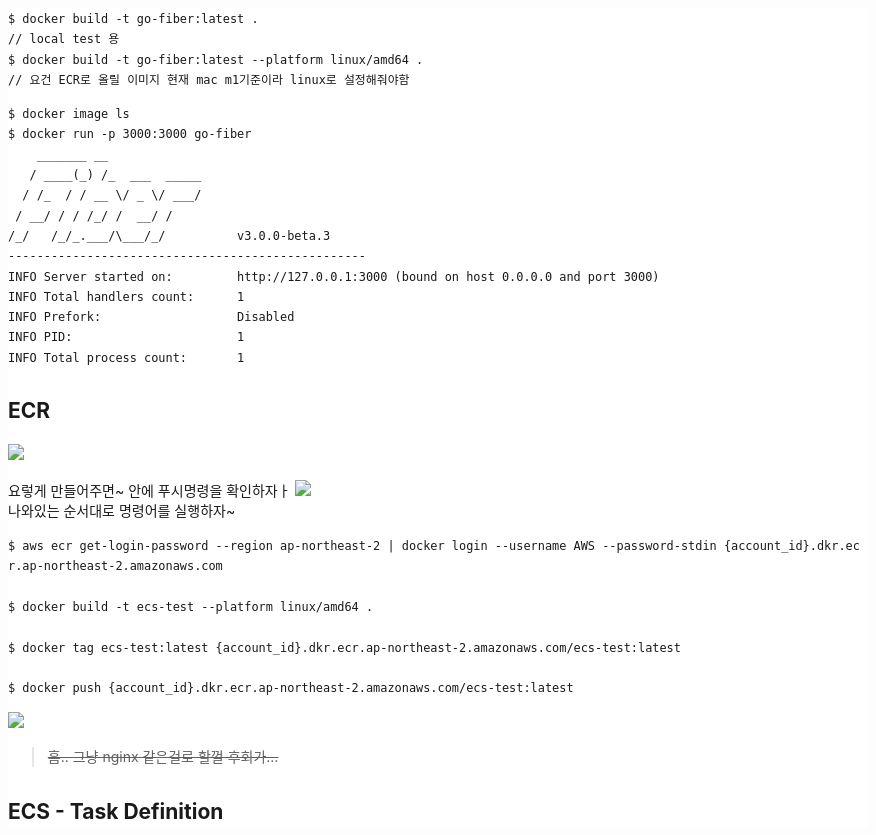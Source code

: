 
```shell
$ docker build -t go-fiber:latest .
// local test 용
$ docker build -t go-fiber:latest --platform linux/amd64 .
// 요건 ECR로 올릴 이미지 현재 mac m1기준이라 linux로 설정해줘야함
```


```
$ docker image ls
$ docker run -p 3000:3000 go-fiber
    _______ __             
   / ____(_) /_  ___  _____
  / /_  / / __ \/ _ \/ ___/
 / __/ / / /_/ /  __/ /    
/_/   /_/_.___/\___/_/          v3.0.0-beta.3
--------------------------------------------------
INFO Server started on:         http://127.0.0.1:3000 (bound on host 0.0.0.0 and port 3000)
INFO Total handlers count:      1
INFO Prefork:                   Disabled
INFO PID:                       1
INFO Total process count:       1
```


## ECR

![](https://i.imgur.com/mOsPjva.png)

요렇게 만들어주면~
안에 푸시명령을 확인하자ㅏ
![](https://i.imgur.com/JD5R5eM.png)
\
나와있는 순서대로 명령어를 실행하자~

```
$ aws ecr get-login-password --region ap-northeast-2 | docker login --username AWS --password-stdin {account_id}.dkr.ecr.ap-northeast-2.amazonaws.com

$ docker build -t ecs-test --platform linux/amd64 .

$ docker tag ecs-test:latest {account_id}.dkr.ecr.ap-northeast-2.amazonaws.com/ecs-test:latest

$ docker push {account_id}.dkr.ecr.ap-northeast-2.amazonaws.com/ecs-test:latest
```


![](https://i.imgur.com/i7doiQO.png)


> ~~흠.. 그냥 nginx 같은걸로 할껄 후회가...~~

## ECS - Task Definition
